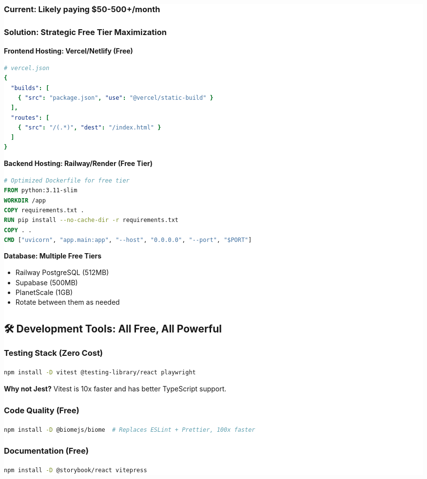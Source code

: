 ### Current: Likely paying $50-500+/month

### Solution: Strategic Free Tier Maximization

**Frontend Hosting: Vercel/Netlify (Free)**
```yaml
# vercel.json
{
  "builds": [
    { "src": "package.json", "use": "@vercel/static-build" }
  ],
  "routes": [
    { "src": "/(.*)", "dest": "/index.html" }
  ]
}
```

**Backend Hosting: Railway/Render (Free Tier)**
```dockerfile
# Optimized Dockerfile for free tier
FROM python:3.11-slim
WORKDIR /app
COPY requirements.txt .
RUN pip install --no-cache-dir -r requirements.txt
COPY . .
CMD ["uvicorn", "app.main:app", "--host", "0.0.0.0", "--port", "$PORT"]
```

**Database: Multiple Free Tiers**
- Railway PostgreSQL (512MB)
- Supabase (500MB)
- PlanetScale (1GB)
- Rotate between them as needed

## 🛠️ Development Tools: All Free, All Powerful

### Testing Stack (Zero Cost)
```bash
npm install -D vitest @testing-library/react playwright
```

**Why not Jest?** Vitest is 10x faster and has better TypeScript support.

### Code Quality (Free)
```bash
npm install -D @biomejs/biome  # Replaces ESLint + Prettier, 100x faster
```

### Documentation (Free)
```bash
npm install -D @storybook/react vitepress
```
